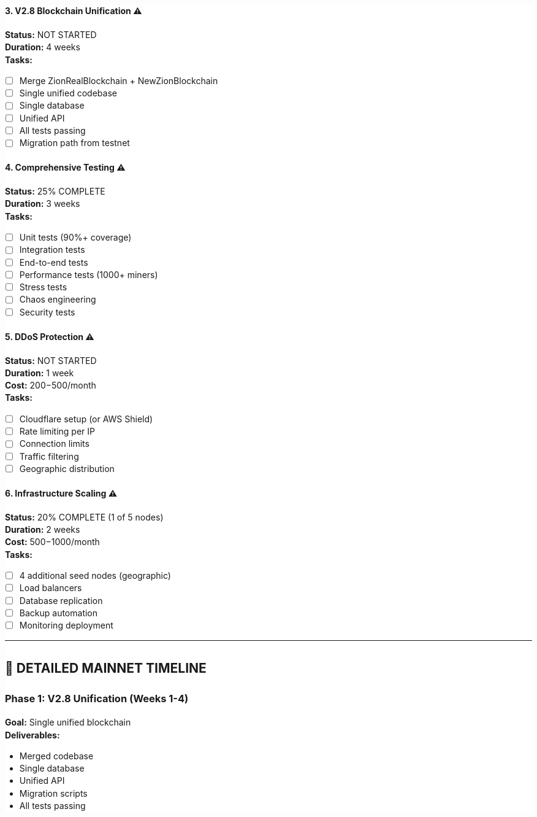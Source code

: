 #### 3. V2.8 Blockchain Unification ⚠️
**Status:** NOT STARTED  
**Duration:** 4 weeks  
**Tasks:**
- [ ] Merge ZionRealBlockchain + NewZionBlockchain
- [ ] Single unified codebase
- [ ] Single database
- [ ] Unified API
- [ ] All tests passing
- [ ] Migration path from testnet

#### 4. Comprehensive Testing ⚠️
**Status:** 25% COMPLETE  
**Duration:** 3 weeks  
**Tasks:**
- [ ] Unit tests (90%+ coverage)
- [ ] Integration tests
- [ ] End-to-end tests
- [ ] Performance tests (1000+ miners)
- [ ] Stress tests
- [ ] Chaos engineering
- [ ] Security tests

#### 5. DDoS Protection ⚠️
**Status:** NOT STARTED  
**Duration:** 1 week  
**Cost:** $200-$500/month  
**Tasks:**
- [ ] Cloudflare setup (or AWS Shield)
- [ ] Rate limiting per IP
- [ ] Connection limits
- [ ] Traffic filtering
- [ ] Geographic distribution

#### 6. Infrastructure Scaling ⚠️
**Status:** 20% COMPLETE (1 of 5 nodes)  
**Duration:** 2 weeks  
**Cost:** $500-$1000/month  
**Tasks:**
- [ ] 4 additional seed nodes (geographic)
- [ ] Load balancers
- [ ] Database replication
- [ ] Backup automation
- [ ] Monitoring deployment

---

## 📅 DETAILED MAINNET TIMELINE

### Phase 1: V2.8 Unification (Weeks 1-4)
**Goal:** Single unified blockchain  
**Deliverables:**
- Merged codebase
- Single database
- Unified API
- Migration scripts
- All tests passing
